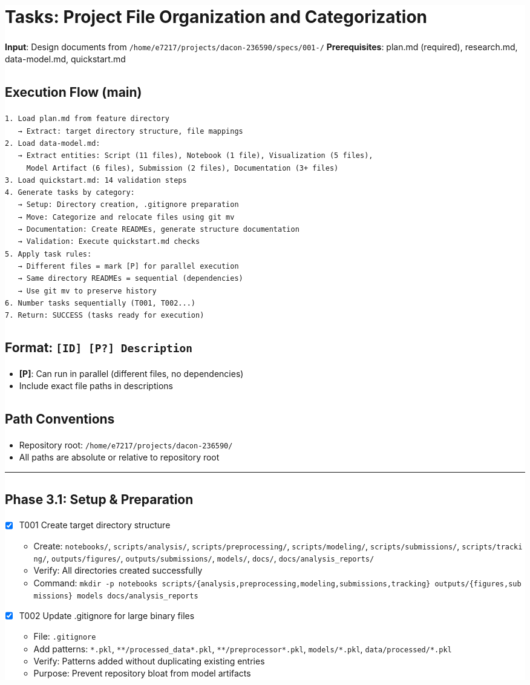 # Tasks: Project File Organization and Categorization

**Input**: Design documents from `/home/e7217/projects/dacon-236590/specs/001-/`
**Prerequisites**: plan.md (required), research.md, data-model.md, quickstart.md

## Execution Flow (main)
```
1. Load plan.md from feature directory
   → Extract: target directory structure, file mappings
2. Load data-model.md:
   → Extract entities: Script (11 files), Notebook (1 file), Visualization (5 files),
     Model Artifact (6 files), Submission (2 files), Documentation (3+ files)
3. Load quickstart.md: 14 validation steps
4. Generate tasks by category:
   → Setup: Directory creation, .gitignore preparation
   → Move: Categorize and relocate files using git mv
   → Documentation: Create READMEs, generate structure documentation
   → Validation: Execute quickstart.md checks
5. Apply task rules:
   → Different files = mark [P] for parallel execution
   → Same directory READMEs = sequential (dependencies)
   → Use git mv to preserve history
6. Number tasks sequentially (T001, T002...)
7. Return: SUCCESS (tasks ready for execution)
```

## Format: `[ID] [P?] Description`
- **[P]**: Can run in parallel (different files, no dependencies)
- Include exact file paths in descriptions

## Path Conventions
- Repository root: `/home/e7217/projects/dacon-236590/`
- All paths are absolute or relative to repository root

---

## Phase 3.1: Setup & Preparation

- [X] T001 Create target directory structure
  - Create: `notebooks/`, `scripts/analysis/`, `scripts/preprocessing/`, `scripts/modeling/`, `scripts/submissions/`, `scripts/tracking/`, `outputs/figures/`, `outputs/submissions/`, `models/`, `docs/`, `docs/analysis_reports/`
  - Verify: All directories created successfully
  - Command: `mkdir -p notebooks scripts/{analysis,preprocessing,modeling,submissions,tracking} outputs/{figures,submissions} models docs/analysis_reports`

- [X] T002 Update .gitignore for large binary files
  - File: `.gitignore`
  - Add patterns: `*.pkl`, `**/processed_data*.pkl`, `**/preprocessor*.pkl`, `models/*.pkl`, `data/processed/*.pkl`
  - Verify: Patterns added without duplicating existing entries
  - Purpose: Prevent repository bloat from model artifacts
